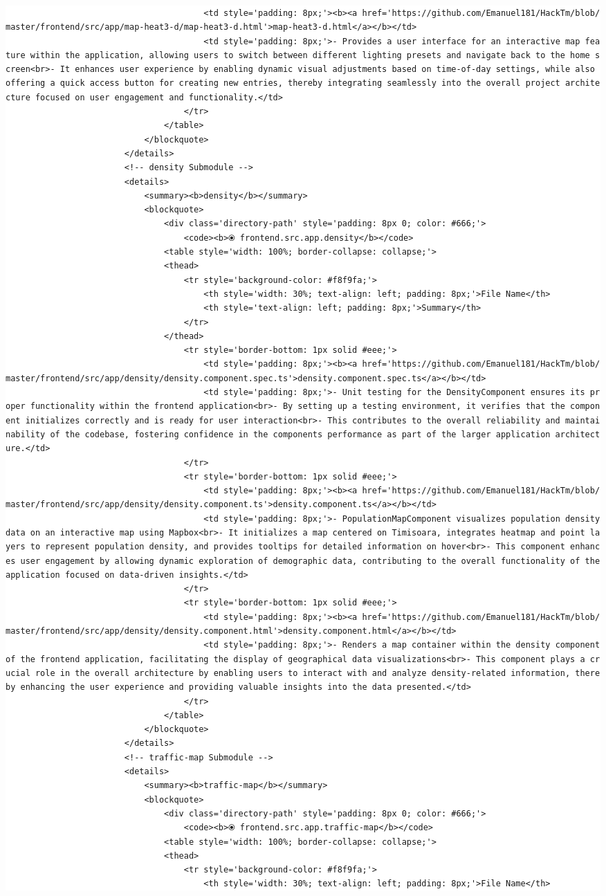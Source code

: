 											<td style='padding: 8px;'><b><a href='https://github.com/Emanuel181/HackTm/blob/master/frontend/src/app/map-heat3-d/map-heat3-d.html'>map-heat3-d.html</a></b></td>
											<td style='padding: 8px;'>- Provides a user interface for an interactive map feature within the application, allowing users to switch between different lighting presets and navigate back to the home screen<br>- It enhances user experience by enabling dynamic visual adjustments based on time-of-day settings, while also offering a quick access button for creating new entries, thereby integrating seamlessly into the overall project architecture focused on user engagement and functionality.</td>
										</tr>
									</table>
								</blockquote>
							</details>
							<!-- density Submodule -->
							<details>
								<summary><b>density</b></summary>
								<blockquote>
									<div class='directory-path' style='padding: 8px 0; color: #666;'>
										<code><b>⦿ frontend.src.app.density</b></code>
									<table style='width: 100%; border-collapse: collapse;'>
									<thead>
										<tr style='background-color: #f8f9fa;'>
											<th style='width: 30%; text-align: left; padding: 8px;'>File Name</th>
											<th style='text-align: left; padding: 8px;'>Summary</th>
										</tr>
									</thead>
										<tr style='border-bottom: 1px solid #eee;'>
											<td style='padding: 8px;'><b><a href='https://github.com/Emanuel181/HackTm/blob/master/frontend/src/app/density/density.component.spec.ts'>density.component.spec.ts</a></b></td>
											<td style='padding: 8px;'>- Unit testing for the DensityComponent ensures its proper functionality within the frontend application<br>- By setting up a testing environment, it verifies that the component initializes correctly and is ready for user interaction<br>- This contributes to the overall reliability and maintainability of the codebase, fostering confidence in the components performance as part of the larger application architecture.</td>
										</tr>
										<tr style='border-bottom: 1px solid #eee;'>
											<td style='padding: 8px;'><b><a href='https://github.com/Emanuel181/HackTm/blob/master/frontend/src/app/density/density.component.ts'>density.component.ts</a></b></td>
											<td style='padding: 8px;'>- PopulationMapComponent visualizes population density data on an interactive map using Mapbox<br>- It initializes a map centered on Timisoara, integrates heatmap and point layers to represent population density, and provides tooltips for detailed information on hover<br>- This component enhances user engagement by allowing dynamic exploration of demographic data, contributing to the overall functionality of the application focused on data-driven insights.</td>
										</tr>
										<tr style='border-bottom: 1px solid #eee;'>
											<td style='padding: 8px;'><b><a href='https://github.com/Emanuel181/HackTm/blob/master/frontend/src/app/density/density.component.html'>density.component.html</a></b></td>
											<td style='padding: 8px;'>- Renders a map container within the density component of the frontend application, facilitating the display of geographical data visualizations<br>- This component plays a crucial role in the overall architecture by enabling users to interact with and analyze density-related information, thereby enhancing the user experience and providing valuable insights into the data presented.</td>
										</tr>
									</table>
								</blockquote>
							</details>
							<!-- traffic-map Submodule -->
							<details>
								<summary><b>traffic-map</b></summary>
								<blockquote>
									<div class='directory-path' style='padding: 8px 0; color: #666;'>
										<code><b>⦿ frontend.src.app.traffic-map</b></code>
									<table style='width: 100%; border-collapse: collapse;'>
									<thead>
										<tr style='background-color: #f8f9fa;'>
											<th style='width: 30%; text-align: left; padding: 8px;'>File Name</th>